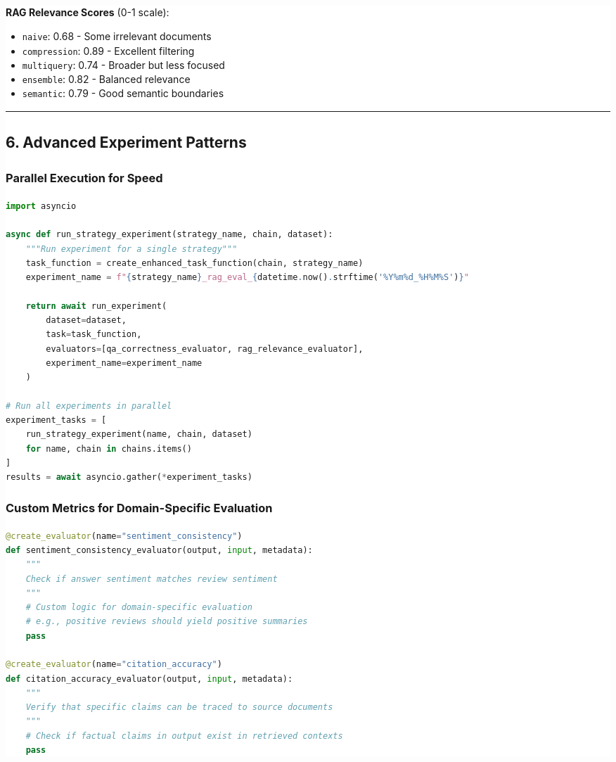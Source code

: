 **RAG Relevance Scores** (0-1 scale):
- `naive`: 0.68 - Some irrelevant documents
- `compression`: 0.89 - Excellent filtering
- `multiquery`: 0.74 - Broader but less focused
- `ensemble`: 0.82 - Balanced relevance
- `semantic`: 0.79 - Good semantic boundaries

---

## 6. Advanced Experiment Patterns

### Parallel Execution for Speed

```python
import asyncio

async def run_strategy_experiment(strategy_name, chain, dataset):
    """Run experiment for a single strategy"""
    task_function = create_enhanced_task_function(chain, strategy_name)
    experiment_name = f"{strategy_name}_rag_eval_{datetime.now().strftime('%Y%m%d_%H%M%S')}"
    
    return await run_experiment(
        dataset=dataset,
        task=task_function,
        evaluators=[qa_correctness_evaluator, rag_relevance_evaluator],
        experiment_name=experiment_name
    )

# Run all experiments in parallel
experiment_tasks = [
    run_strategy_experiment(name, chain, dataset) 
    for name, chain in chains.items()
]
results = await asyncio.gather(*experiment_tasks)
```

### Custom Metrics for Domain-Specific Evaluation

```python
@create_evaluator(name="sentiment_consistency")
def sentiment_consistency_evaluator(output, input, metadata):
    """
    Check if answer sentiment matches review sentiment
    """
    # Custom logic for domain-specific evaluation
    # e.g., positive reviews should yield positive summaries
    pass

@create_evaluator(name="citation_accuracy")
def citation_accuracy_evaluator(output, input, metadata):
    """
    Verify that specific claims can be traced to source documents
    """
    # Check if factual claims in output exist in retrieved contexts
    pass
```
